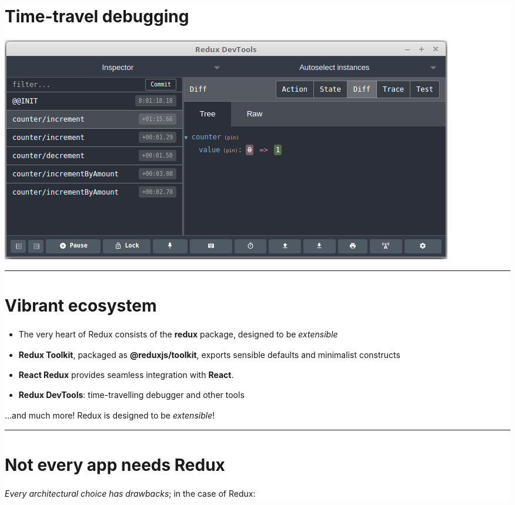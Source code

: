 
# Time-travel debugging

<style scoped>

img {
  border: none;
  padding: 0;
}
</style>

![width:1000px](timeTravel.png)

---

# Vibrant ecosystem

- The very heart of Redux consists of the **redux** package, designed to be _extensible_

- **Redux Toolkit**, packaged as **@reduxjs/toolkit**, exports sensible defaults and minimalist constructs

- **React Redux** provides seamless integration with **React**.

- **Redux DevTools**: time-travelling debugger and other tools

...and much more! Redux is designed to be _extensible_!

---

# Not every app needs Redux

_Every architectural choice has drawbacks_; in the case of Redux:
